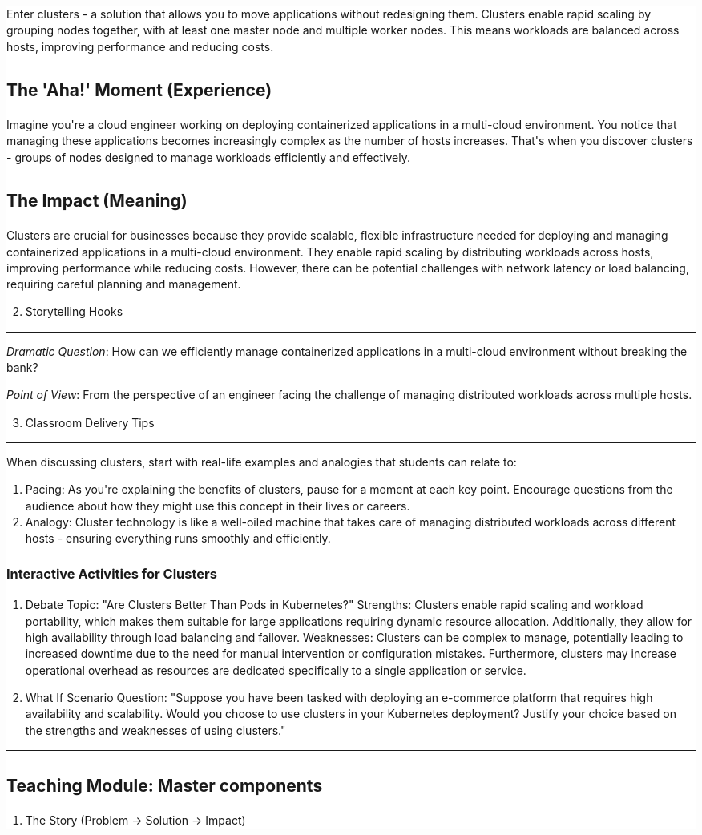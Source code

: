 Enter clusters - a solution that allows you to move applications without redesigning them. Clusters enable rapid scaling by grouping nodes together, with at least one master node and multiple worker nodes. This means workloads are balanced across hosts, improving performance and reducing costs.

The 'Aha!' Moment (Experience)
------------------------------
Imagine you're a cloud engineer working on deploying containerized applications in a multi-cloud environment. You notice that managing these applications becomes increasingly complex as the number of hosts increases. That's when you discover clusters - groups of nodes designed to manage workloads efficiently and effectively. 

The Impact (Meaning)
--------------------
Clusters are crucial for businesses because they provide scalable, flexible infrastructure needed for deploying and managing containerized applications in a multi-cloud environment. They enable rapid scaling by distributing workloads across hosts, improving performance while reducing costs. However, there can be potential challenges with network latency or load balancing, requiring careful planning and management. 

2. Storytelling Hooks
--------------------
*Dramatic Question*: How can we efficiently manage containerized applications in a multi-cloud environment without breaking the bank?

*Point of View*: From the perspective of an engineer facing the challenge of managing distributed workloads across multiple hosts.

3. Classroom Delivery Tips
-------------------------
When discussing clusters, start with real-life examples and analogies that students can relate to: 

1. Pacing: As you're explaining the benefits of clusters, pause for a moment at each key point. Encourage questions from the audience about how they might use this concept in their lives or careers.
2. Analogy: Cluster technology is like a well-oiled machine that takes care of managing distributed workloads across different hosts - ensuring everything runs smoothly and efficiently.

### Interactive Activities for Clusters
1. Debate Topic: "Are Clusters Better Than Pods in Kubernetes?"
Strengths: Clusters enable rapid scaling and workload portability, which makes them suitable for large applications requiring dynamic resource allocation. Additionally, they allow for high availability through load balancing and failover.
Weaknesses: Clusters can be complex to manage, potentially leading to increased downtime due to the need for manual intervention or configuration mistakes. Furthermore, clusters may increase operational overhead as resources are dedicated specifically to a single application or service. 

2. What If Scenario Question: "Suppose you have been tasked with deploying an e-commerce platform that requires high availability and scalability. Would you choose to use clusters in your Kubernetes deployment? Justify your choice based on the strengths and weaknesses of using clusters."


---

## Teaching Module: Master components
1. The Story (Problem -> Solution -> Impact)
